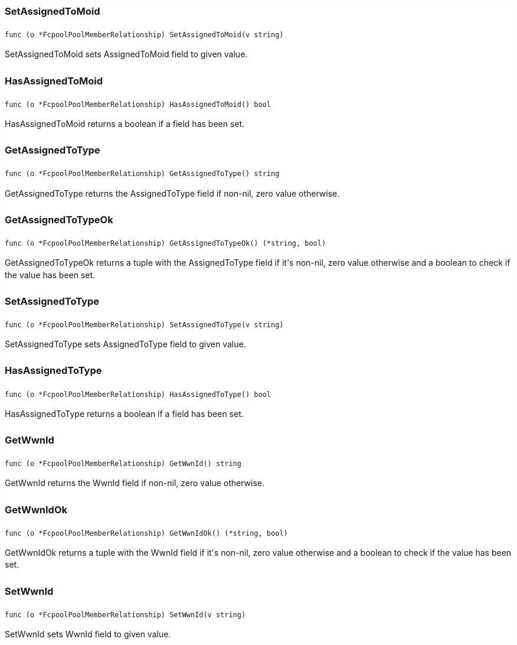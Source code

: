 ### SetAssignedToMoid

`func (o *FcpoolPoolMemberRelationship) SetAssignedToMoid(v string)`

SetAssignedToMoid sets AssignedToMoid field to given value.

### HasAssignedToMoid

`func (o *FcpoolPoolMemberRelationship) HasAssignedToMoid() bool`

HasAssignedToMoid returns a boolean if a field has been set.

### GetAssignedToType

`func (o *FcpoolPoolMemberRelationship) GetAssignedToType() string`

GetAssignedToType returns the AssignedToType field if non-nil, zero value otherwise.

### GetAssignedToTypeOk

`func (o *FcpoolPoolMemberRelationship) GetAssignedToTypeOk() (*string, bool)`

GetAssignedToTypeOk returns a tuple with the AssignedToType field if it's non-nil, zero value otherwise
and a boolean to check if the value has been set.

### SetAssignedToType

`func (o *FcpoolPoolMemberRelationship) SetAssignedToType(v string)`

SetAssignedToType sets AssignedToType field to given value.

### HasAssignedToType

`func (o *FcpoolPoolMemberRelationship) HasAssignedToType() bool`

HasAssignedToType returns a boolean if a field has been set.

### GetWwnId

`func (o *FcpoolPoolMemberRelationship) GetWwnId() string`

GetWwnId returns the WwnId field if non-nil, zero value otherwise.

### GetWwnIdOk

`func (o *FcpoolPoolMemberRelationship) GetWwnIdOk() (*string, bool)`

GetWwnIdOk returns a tuple with the WwnId field if it's non-nil, zero value otherwise
and a boolean to check if the value has been set.

### SetWwnId

`func (o *FcpoolPoolMemberRelationship) SetWwnId(v string)`

SetWwnId sets WwnId field to given value.
